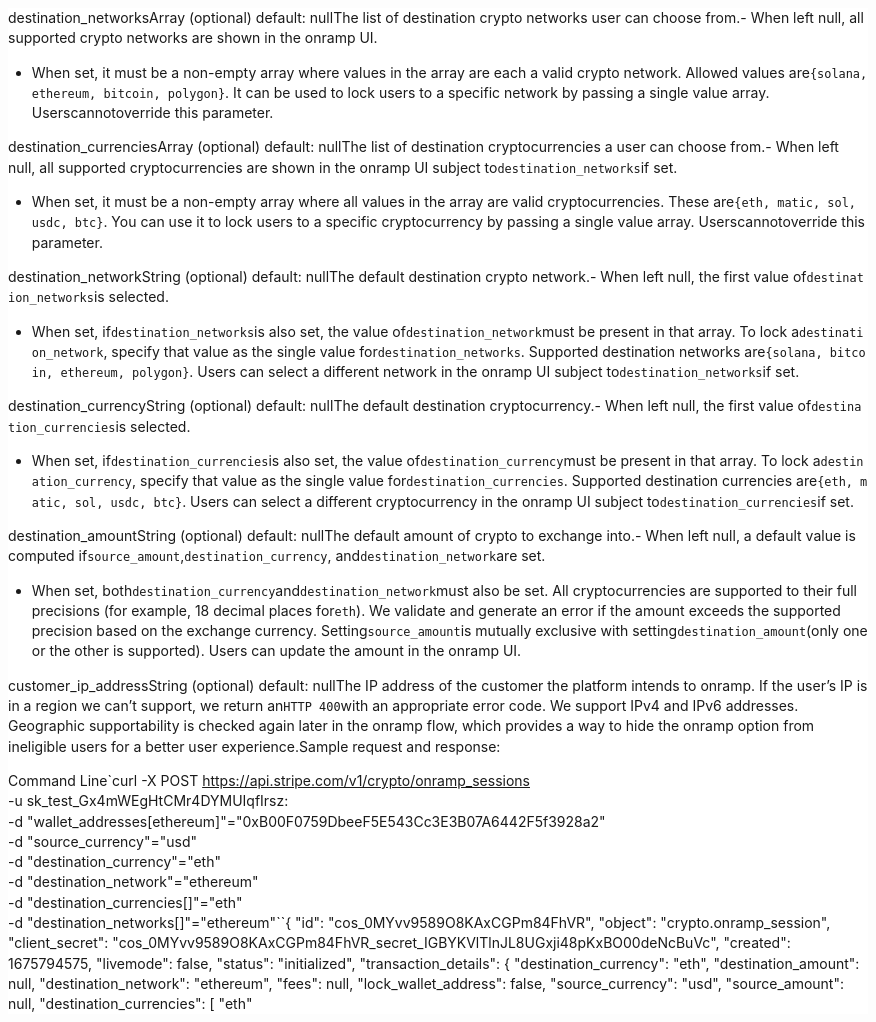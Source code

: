 destination_networksArray<String> (optional) default: nullThe list of destination crypto networks user can choose from.- When left null, all supported crypto networks are shown in the onramp UI.
- When set, it must be a non-empty array where values in the array are each a valid crypto network. Allowed values are`{solana, ethereum, bitcoin, polygon}`. It can be used to lock users to a specific network by passing a single value array. Userscannotoverride this parameter.

destination_currenciesArray<String> (optional) default: nullThe list of destination cryptocurrencies a user can choose from.- When left null, all supported cryptocurrencies are shown in the onramp UI subject to`destination_networks`if set.
- When set, it must be a non-empty array where all values in the array are valid cryptocurrencies. These are`{eth, matic, sol, usdc, btc}`. You can use it to lock users to a specific cryptocurrency by passing a single value array. Userscannotoverride this parameter.

destination_networkString (optional) default: nullThe default destination crypto network.- When left null, the first value of`destination_networks`is selected.
- When set, if`destination_networks`is also set, the value of`destination_network`must be present in that array. To lock a`destination_network`, specify that value as the single value for`destination_networks`. Supported destination networks are`{solana, bitcoin, ethereum, polygon}`. Users can select a different network in the onramp UI subject to`destination_networks`if set.

destination_currencyString (optional) default: nullThe default destination cryptocurrency.- When left null, the first value of`destination_currencies`is selected.
- When set, if`destination_currencies`is also set, the value of`destination_currency`must be present in that array. To lock a`destination_currency`, specify that value as the single value for`destination_currencies`. Supported destination currencies are`{eth, matic, sol, usdc, btc}`. Users can select a different cryptocurrency in the onramp UI subject to`destination_currencies`if set.

destination_amountString (optional) default: nullThe default amount of crypto to exchange into.- When left null, a default value is computed if`source_amount`,`destination_currency`, and`destination_network`are set.
- When set, both`destination_currency`and`destination_network`must also be set. All cryptocurrencies are supported to their full precisions (for example, 18 decimal places for`eth`). We validate and generate an error if the amount exceeds the supported precision based on the exchange currency. Setting`source_amount`is mutually exclusive with setting`destination_amount`(only one or the other is supported). Users can update the amount in the onramp UI.

customer_ip_addressString (optional) default: nullThe IP address of the customer the platform intends to onramp. If the user’s IP is in a region we can’t support, we return an`HTTP 400`with an appropriate error code. We support IPv4 and IPv6 addresses. Geographic supportability is checked again later in the onramp flow, which provides a way to hide the onramp option from ineligible users for a better user experience.Sample request and response:

Command Line`curl -X POST https://api.stripe.com/v1/crypto/onramp_sessions \
  -u sk_test_Gx4mWEgHtCMr4DYMUIqfIrsz: \
  -d "wallet_addresses[ethereum]"="0xB00F0759DbeeF5E543Cc3E3B07A6442F5f3928a2" \
  -d "source_currency"="usd" \
  -d "destination_currency"="eth" \
  -d "destination_network"="ethereum" \
  -d "destination_currencies[]"="eth" \
  -d "destination_networks[]"="ethereum"``{
  "id": "cos_0MYvv9589O8KAxCGPm84FhVR",
  "object": "crypto.onramp_session",
  "client_secret": "cos_0MYvv9589O8KAxCGPm84FhVR_secret_IGBYKVlTlnJL8UGxji48pKxBO00deNcBuVc",
  "created": 1675794575,
  "livemode": false,
  "status": "initialized",
  "transaction_details": {
    "destination_currency": "eth",
    "destination_amount": null,
    "destination_network": "ethereum",
    "fees": null,
    "lock_wallet_address": false,
    "source_currency": "usd",
    "source_amount": null,
    "destination_currencies": [
      "eth"